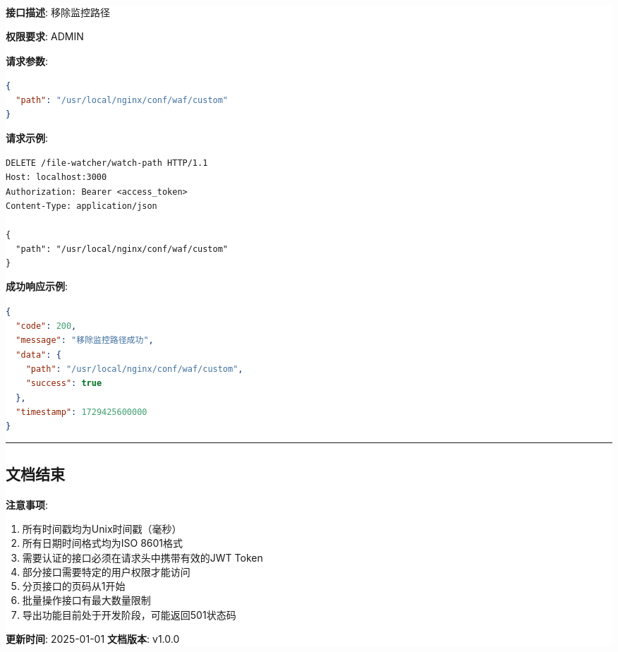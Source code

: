 **接口描述**: 移除监控路径

**权限要求**: ADMIN

**请求参数**:
```json
{
  "path": "/usr/local/nginx/conf/waf/custom"
}
```

**请求示例**:
```http
DELETE /file-watcher/watch-path HTTP/1.1
Host: localhost:3000
Authorization: Bearer <access_token>
Content-Type: application/json

{
  "path": "/usr/local/nginx/conf/waf/custom"
}
```

**成功响应示例**:
```json
{
  "code": 200,
  "message": "移除监控路径成功",
  "data": {
    "path": "/usr/local/nginx/conf/waf/custom",
    "success": true
  },
  "timestamp": 1729425600000
}
```

---

## 文档结束

**注意事项**:

1. 所有时间戳均为Unix时间戳（毫秒）
2. 所有日期时间格式均为ISO 8601格式
3. 需要认证的接口必须在请求头中携带有效的JWT Token
4. 部分接口需要特定的用户权限才能访问
5. 分页接口的页码从1开始
6. 批量操作接口有最大数量限制
7. 导出功能目前处于开发阶段，可能返回501状态码

**更新时间**: 2025-01-01
**文档版本**: v1.0.0